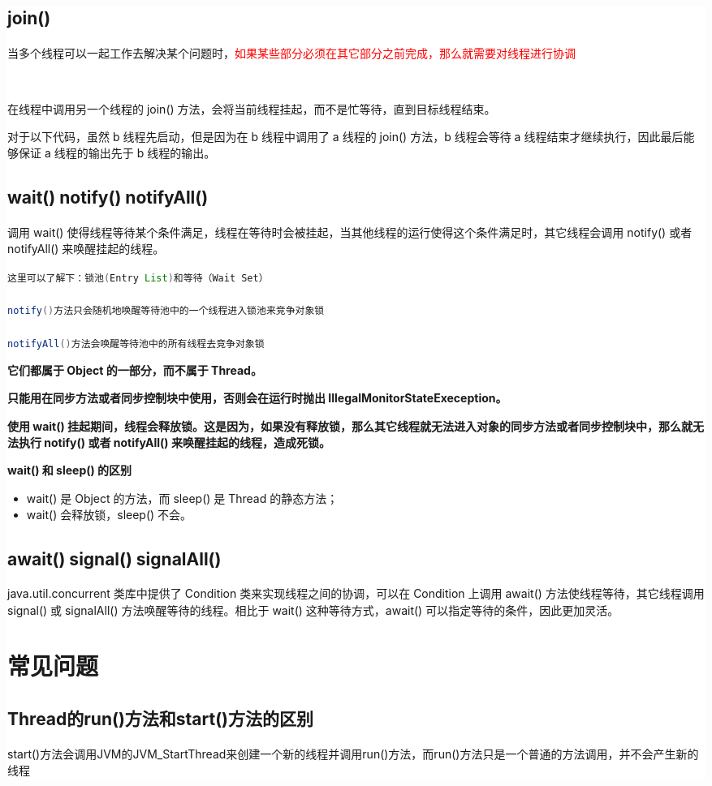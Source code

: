 ## join()

当多个线程可以一起工作去解决某个问题时，<font color=red>如果某些部分必须在其它部分之前完成，那么就需要对线程进行协调</font>

​	

在线程中调用另一个线程的 join() 方法，会将当前线程挂起，而不是忙等待，直到目标线程结束。

对于以下代码，虽然 b 线程先启动，但是因为在 b 线程中调用了 a 线程的 join() 方法，b 线程会等待 a 线程结束才继续执行，因此最后能够保证 a 线程的输出先于 b 线程的输出。



## wait() notify() notifyAll()



调用 wait() 使得线程等待某个条件满足，线程在等待时会被挂起，当其他线程的运行使得这个条件满足时，其它线程会调用 notify() 或者 notifyAll() 来唤醒挂起的线程。

```java
这里可以了解下：锁池(Entry List)和等待（Wait Set）

notify()方法只会随机地唤醒等待池中的一个线程进入锁池来竞争对象锁

notifyAll()方法会唤醒等待池中的所有线程去竞争对象锁

```



**它们都属于 Object 的一部分，而不属于 Thread。**

**只能用在同步方法或者同步控制块中使用，否则会在运行时抛出 IllegalMonitorStateExeception。**

**使用 wait() 挂起期间，线程会释放锁。这是因为，如果没有释放锁，那么其它线程就无法进入对象的同步方法或者同步控制块中，那么就无法执行 notify() 或者 notifyAll() 来唤醒挂起的线程，造成死锁。**



**wait() 和 sleep() 的区别**

- wait() 是 Object 的方法，而 sleep() 是 Thread 的静态方法；
- wait() 会释放锁，sleep() 不会。


## await() signal() signalAll()



java.util.concurrent 类库中提供了 Condition 类来实现线程之间的协调，可以在 Condition 上调用 await() 方法使线程等待，其它线程调用 signal() 或 signalAll() 方法唤醒等待的线程。相比于 wait() 这种等待方式，await() 可以指定等待的条件，因此更加灵活。


# 常见问题

## Thread的run()方法和start()方法的区别

start()方法会调用JVM的JVM_StartThread来创建一个新的线程并调用run()方法，而run()方法只是一个普通的方法调用，并不会产生新的线程
